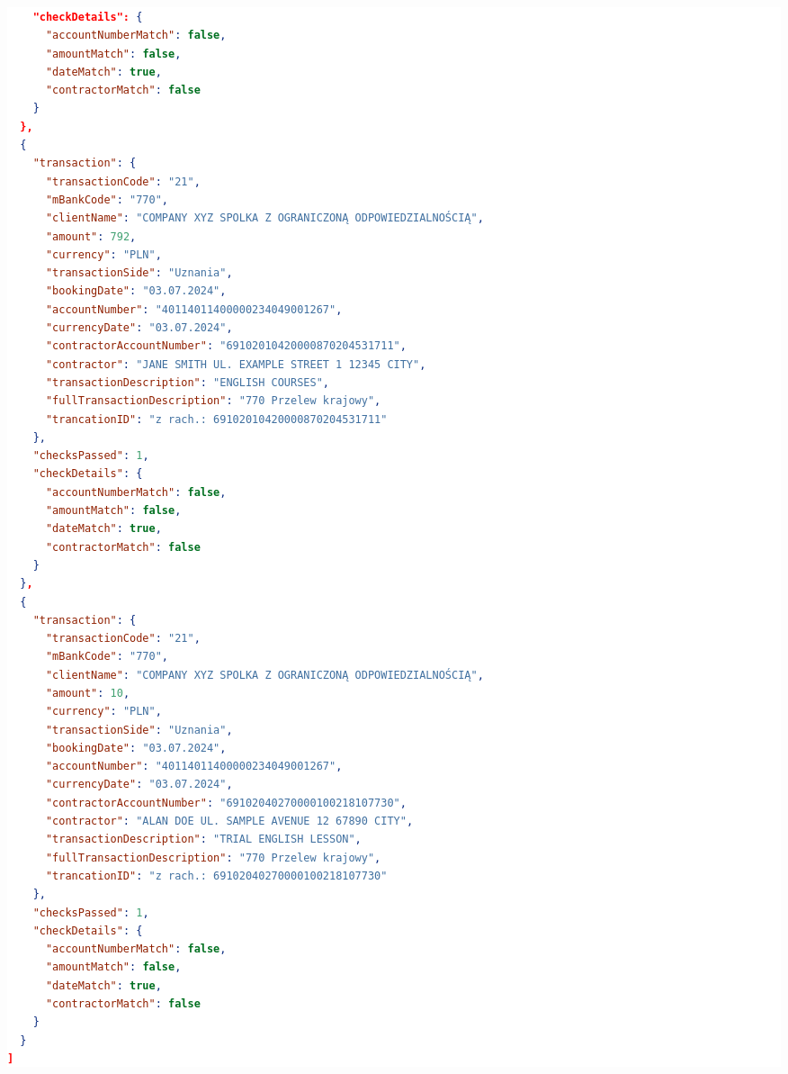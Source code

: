 ```json
    "checkDetails": {
      "accountNumberMatch": false,
      "amountMatch": false,
      "dateMatch": true,
      "contractorMatch": false
    }
  },
  {
    "transaction": {
      "transactionCode": "21",
      "mBankCode": "770",
      "clientName": "COMPANY XYZ SPOLKA Z OGRANICZONĄ ODPOWIEDZIALNOŚCIĄ",
      "amount": 792,
      "currency": "PLN",
      "transactionSide": "Uznania",
      "bookingDate": "03.07.2024",
      "accountNumber": "40114011400000234049001267",
      "currencyDate": "03.07.2024",
      "contractorAccountNumber": "69102010420000870204531711",
      "contractor": "JANE SMITH UL. EXAMPLE STREET 1 12345 CITY",
      "transactionDescription": "ENGLISH COURSES",
      "fullTransactionDescription": "770 Przelew krajowy",
      "trancationID": "z rach.: 69102010420000870204531711"
    },
    "checksPassed": 1,
    "checkDetails": {
      "accountNumberMatch": false,
      "amountMatch": false,
      "dateMatch": true,
      "contractorMatch": false
    }
  },
  {
    "transaction": {
      "transactionCode": "21",
      "mBankCode": "770",
      "clientName": "COMPANY XYZ SPOLKA Z OGRANICZONĄ ODPOWIEDZIALNOŚCIĄ",
      "amount": 10,
      "currency": "PLN",
      "transactionSide": "Uznania",
      "bookingDate": "03.07.2024",
      "accountNumber": "40114011400000234049001267",
      "currencyDate": "03.07.2024",
      "contractorAccountNumber": "69102040270000100218107730",
      "contractor": "ALAN DOE UL. SAMPLE AVENUE 12 67890 CITY",
      "transactionDescription": "TRIAL ENGLISH LESSON",
      "fullTransactionDescription": "770 Przelew krajowy",
      "trancationID": "z rach.: 69102040270000100218107730"
    },
    "checksPassed": 1,
    "checkDetails": {
      "accountNumberMatch": false,
      "amountMatch": false,
      "dateMatch": true,
      "contractorMatch": false
    }
  }
]
```
